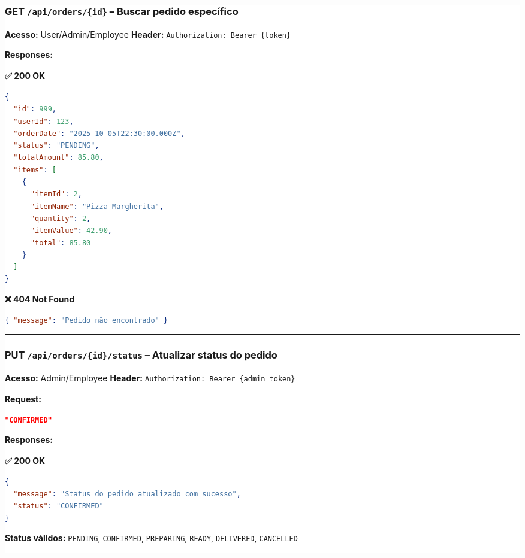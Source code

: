 
### GET `/api/orders/{id}` – Buscar pedido específico
**Acesso:** User/Admin/Employee
**Header:** `Authorization: Bearer {token}`

**Responses:**

**✅ 200 OK**
```json
{
  "id": 999,
  "userId": 123,
  "orderDate": "2025-10-05T22:30:00.000Z",
  "status": "PENDING",
  "totalAmount": 85.80,
  "items": [
    {
      "itemId": 2,
      "itemName": "Pizza Margherita",
      "quantity": 2,
      "itemValue": 42.90,
      "total": 85.80
    }
  ]
}
```

**❌ 404 Not Found**
```json
{ "message": "Pedido não encontrado" }
```

---

### PUT `/api/orders/{id}/status` – Atualizar status do pedido
**Acesso:** Admin/Employee
**Header:** `Authorization: Bearer {admin_token}`

**Request:**
```json
"CONFIRMED"
```

**Responses:**

**✅ 200 OK**
```json
{
  "message": "Status do pedido atualizado com sucesso",
  "status": "CONFIRMED"
}
```

**Status válidos:** `PENDING`, `CONFIRMED`, `PREPARING`, `READY`, `DELIVERED`, `CANCELLED`

---